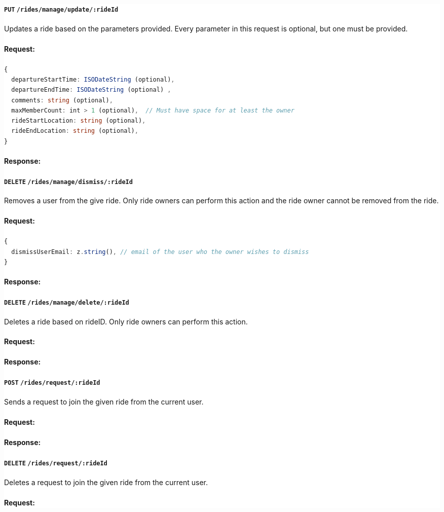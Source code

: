 #### `PUT` `/rides/manage/update/:rideId`

Updates a ride based on the parameters provided. Every parameter in this request
is optional, but one must be provided.

#### Request:

```ts
{
  departureStartTime: ISODateString (optional),
  departureEndTime: ISODateString (optional) ,
  comments: string (optional),
  maxMemberCount: int > 1 (optional),  // Must have space for at least the owner
  rideStartLocation: string (optional),
  rideEndLocation: string (optional),
}
```

#### Response:

#### `DELETE` `/rides/manage/dismiss/:rideId`

Removes a user from the give ride. Only ride owners can perform this action and
the ride owner cannot be removed from the ride.

#### Request:

```ts
{
  dismissUserEmail: z.string(), // email of the user who the owner wishes to dismiss
}
```

#### Response:

#### `DELETE` `/rides/manage/delete/:rideId`

Deletes a ride based on rideID. Only ride owners can perform this action.

#### Request:

#### Response:

#### `POST` `/rides/request/:rideId`

Sends a request to join the given ride from the current user.

#### Request:

#### Response:

#### `DELETE` `/rides/request/:rideId`

Deletes a request to join the given ride from the current user.

#### Request:
